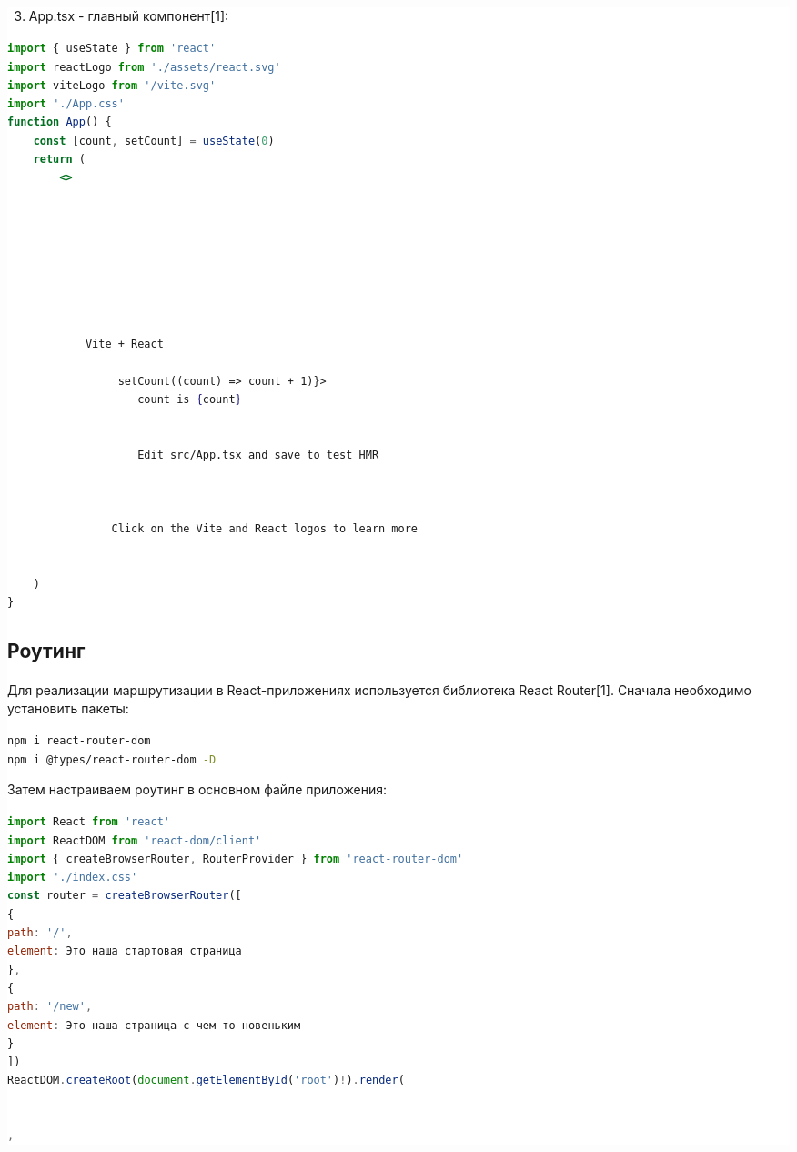3. App.tsx - главный компонент[1]:
```jsx
import { useState } from 'react'
import reactLogo from './assets/react.svg'
import viteLogo from '/vite.svg'
import './App.css'
function App() {
    const [count, setCount] = useState(0)
    return (
        <>
            
                
                    
                
                
                    
                
            
            Vite + React
            
                 setCount((count) => count + 1)}>
                    count is {count}
                
                
                    Edit src/App.tsx and save to test HMR
                
            
            
                Click on the Vite and React logos to learn more
            
        
    )
}
```

## Роутинг

Для реализации маршрутизации в React-приложениях используется библиотека React Router[1]. Сначала необходимо установить пакеты:

```bash
npm i react-router-dom
npm i @types/react-router-dom -D
```

Затем настраиваем роутинг в основном файле приложения:

```jsx
import React from 'react'
import ReactDOM from 'react-dom/client'
import { createBrowserRouter, RouterProvider } from 'react-router-dom'
import './index.css'
const router = createBrowserRouter([
{
path: '/',
element: Это наша стартовая страница
},
{
path: '/new',
element: Это наша страница с чем-то новеньким
}
])
ReactDOM.createRoot(document.getElementById('root')!).render(


,
```